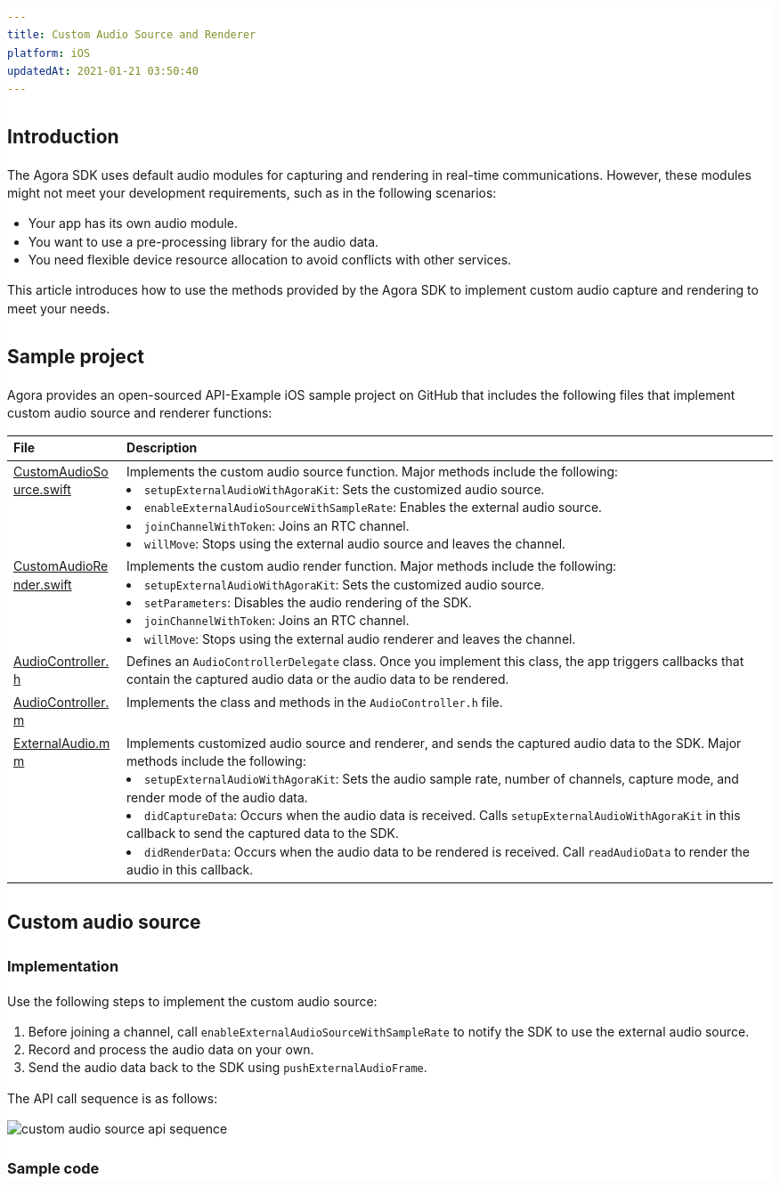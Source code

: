 ```yaml
---
title: Custom Audio Source and Renderer
platform: iOS
updatedAt: 2021-01-21 03:50:40
---
```

## Introduction

The Agora SDK uses default audio modules for capturing and rendering in real-time communications.
However, these modules might not meet your development requirements, such as in the following scenarios:

- Your app has its own audio module.
- You want to use a pre-processing library for the audio data.
- You need flexible device resource allocation to avoid conflicts with other services.

This article introduces how to use the methods provided by the Agora SDK to implement custom audio capture and rendering to meet your needs.

## Sample project

Agora provides an open-sourced API-Example iOS sample project on GitHub that includes the following files that implement custom audio source and renderer functions:

| File                                                         | Description                                                  |
| :----------------------------------------------------------- | :----------------------------------------------------------- |
| [CustomAudioSource.swift](https://github.com/AgoraIO/API-Examples/blob/master/iOS/APIExample/Examples/Advanced/CustomAudioSource.swift) | Implements the custom audio source function. Major methods include the following:<li><code>setupExternalAudioWithAgoraKit</code>: Sets the customized audio source.</li><li><code>enableExternalAudioSourceWithSampleRate</code>: Enables the external audio source.</li><li><code>joinChannelWithToken</code>: Joins an RTC channel.</li><li><code>willMove</code>: Stops using the external audio source and leaves the channel.</li> |
| [CustomAudioRender.swift](https://github.com/AgoraIO/API-Examples/blob/master/iOS/APIExample/Examples/Advanced/CustomAudioRender.swift) | Implements the custom audio render function. Major methods include the following: <li><code>setupExternalAudioWithAgoraKit</code>: Sets the customized audio source.</li><li><code>setParameters</code>: Disables the audio rendering of the SDK.</li><li><code>joinChannelWithToken</code>: Joins an RTC channel.</li><li><code>willMove</code>: Stops using the external audio renderer and leaves the channel.</li> |
| [AudioController.h](https://github.com/AgoraIO/API-Examples/blob/master/iOS/APIExample/Common/ExternalAudio/ExternalAudio.h) | Defines an `AudioControllerDelegate` class. Once you implement this class, the app triggers callbacks that contain the captured audio data or the audio data to be rendered. |
| [AudioController.m](https://github.com/AgoraIO/API-Examples/blob/master/iOS/APIExample/Common/ExternalAudio/AudioController.m) | Implements the class and methods in the `AudioController.h` file. |
| [ExternalAudio.mm](https://github.com/AgoraIO/API-Examples/blob/master/iOS/APIExample/Common/ExternalAudio/ExternalAudio.mm) | Implements customized audio source and renderer, and sends the captured audio data to the SDK. Major methods include the following:<li><code>setupExternalAudioWithAgoraKit</code>: Sets the audio sample rate, number of channels, capture mode, and render mode of the audio data.</li><li><code>didCaptureData</code>: Occurs when the audio data is received. Calls <code>setupExternalAudioWithAgoraKit</code> in this callback to send the captured data to the SDK.</li><li><code>didRenderData</code>: Occurs when the audio data to be rendered is received. Call <code>readAudioData</code> to render the audio in this callback.</li> |

## Custom audio source

### Implementation

Use the following steps to implement the custom audio source:

1. Before joining a channel, call `enableExternalAudioSourceWithSampleRate` to notify the SDK to use the external audio source.
2. Record and process the audio data on your own.
3. Send the audio data back to the SDK using `pushExternalAudioFrame`.

The API call sequence is as follows:

![custom audio source api sequence](https://web-cdn.agora.io/docs-files/1605766083489)

### Sample code
